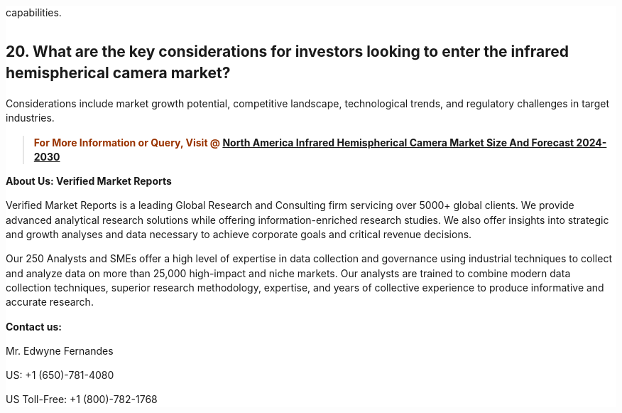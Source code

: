 capabilities.</p> <h2>20. What are the key considerations for investors looking to enter the infrared hemispherical camera market?</div><div></h2> <p>Considerations include market growth potential, competitive landscape, technological trends, and regulatory challenges in target industries.</p></body></html></p><blockquote><p><span style="color: #993300;"><strong>For More Information or Query, Visit @ <a href="https://www.verifiedmarketreports.com/product/infrared-hemispherical-camera-market/">North America Infrared Hemispherical Camera Market Size And Forecast 2024-2030</a></strong></span></p></blockquote><p><strong>About Us: Verified Market Reports</strong></p><p>Verified Market Reports is a leading Global Research and Consulting firm servicing over 5000+ global clients. We provide advanced analytical research solutions while offering information-enriched research studies. We also offer insights into strategic and growth analyses and data necessary to achieve corporate goals and critical revenue decisions.</p><p>Our 250 Analysts and SMEs offer a high level of expertise in data collection and governance using industrial techniques to collect and analyze data on more than 25,000 high-impact and niche markets. Our analysts are trained to combine modern data collection techniques, superior research methodology, expertise, and years of collective experience to produce informative and accurate research.</p><p><strong>Contact us:</strong></p><p>Mr. Edwyne Fernandes</p><p>US: +1 (650)-781-4080</p><p>US Toll-Free: +1 (800)-782-1768</p>
